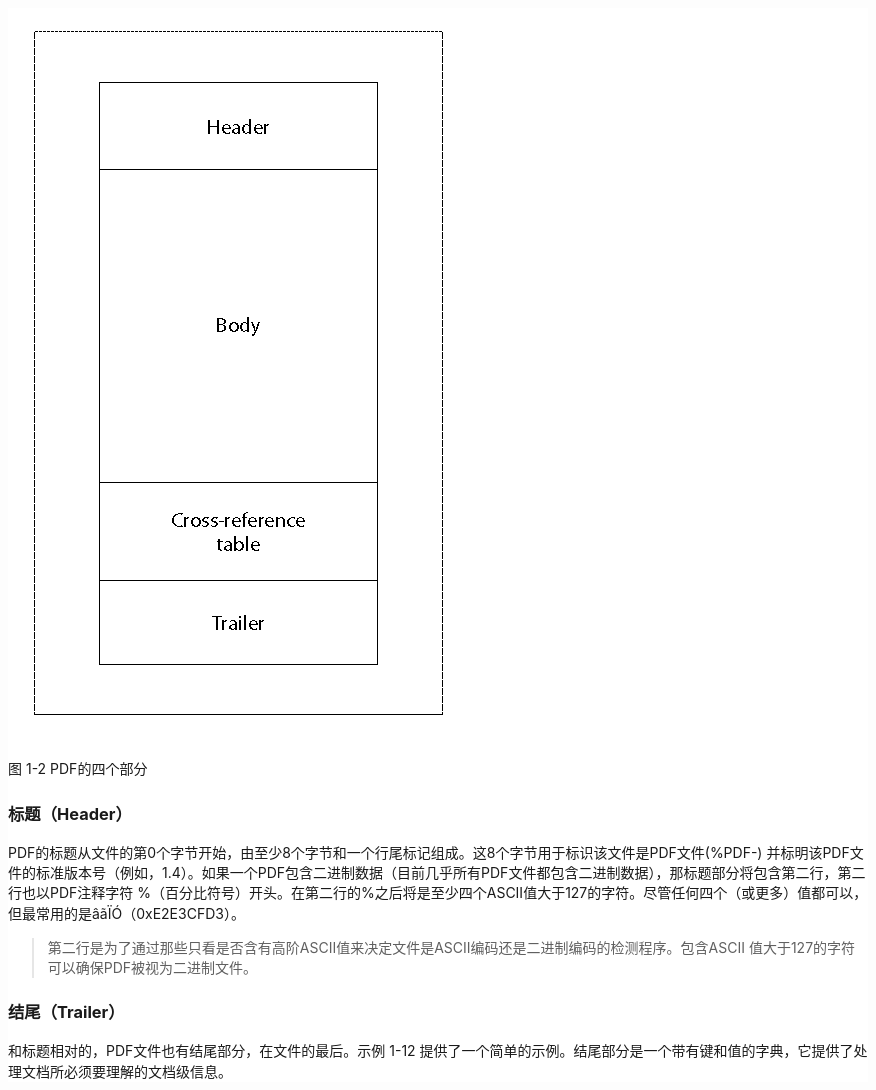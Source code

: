 ![](./image/chapter1-image2.png)

图 1-2 PDF的四个部分

### 标题（Header）

PDF的标题从文件的第0个字节开始，由至少8个字节和一个行尾标记组成。这8个字节用于标识该文件是PDF文件(%PDF-) 并标明该PDF文件的标准版本号（例如，1.4）。如果一个PDF包含二进制数据（目前几乎所有PDF文件都包含二进制数据），那标题部分将包含第二行，第二行也以PDF注释字符 %（百分比符号）开头。在第二行的%之后将是至少四个ASCII值大于127的字符。尽管任何四个（或更多）值都可以，但最常用的是âãÏÓ（0xE2E3CFD3）。

> 第二行是为了通过那些只看是否含有高阶ASCII值来决定文件是ASCII编码还是二进制编码的检测程序。包含ASCII 值大于127的字符可以确保PDF被视为二进制文件。

### 结尾（Trailer）

和标题相对的，PDF文件也有结尾部分，在文件的最后。示例 1-12 提供了一个简单的示例。结尾部分是一个带有键和值的字典，它提供了处理文档所必须要理解的文档级信息。
